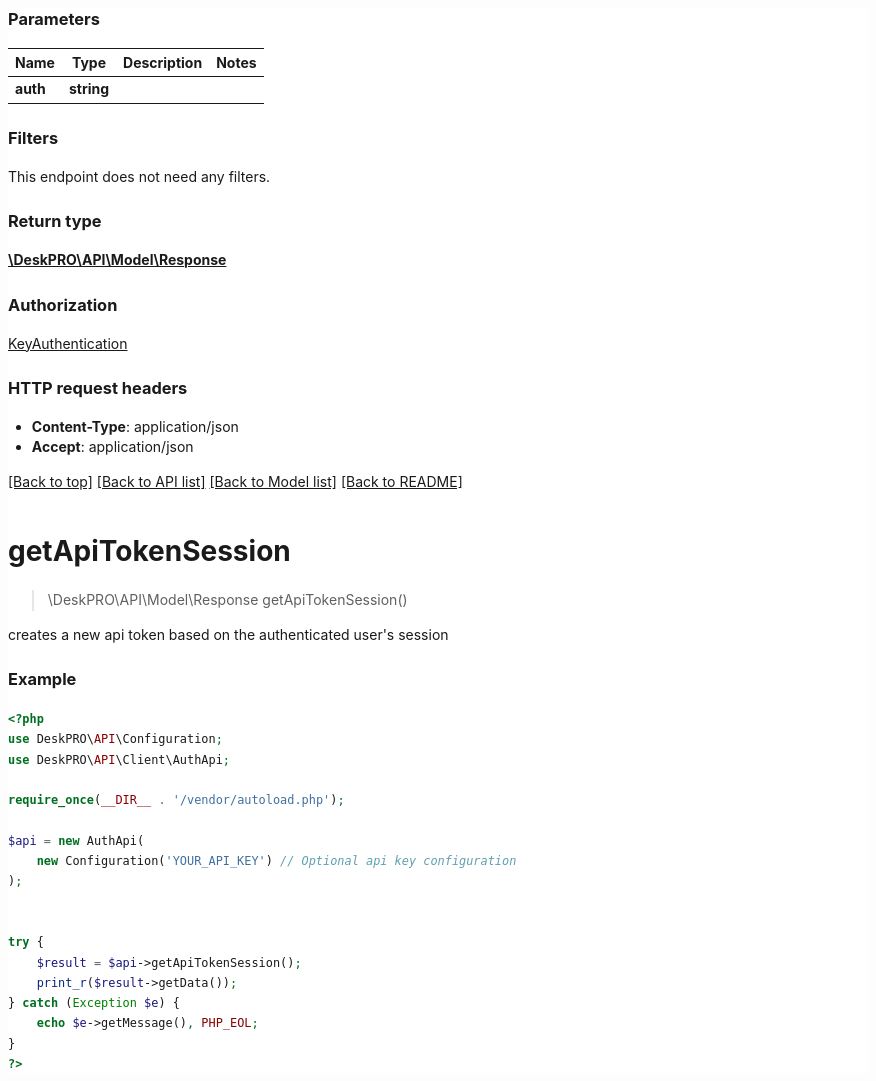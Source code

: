 ### Parameters


Name | Type | Description  | Notes
------------- | ------------- | ------------- | -------------
 **auth** | **string**|  |

### Filters
This endpoint does not need any filters.


### Return type

[**\DeskPRO\API\Model\Response**](../Model/Response.md)

### Authorization

[KeyAuthentication](../../README.md#KeyAuthentication)

### HTTP request headers

 - **Content-Type**: application/json
 - **Accept**: application/json

[[Back to top]](#) [[Back to API list]](../../README.md#documentation-for-api-endpoints) [[Back to Model list]](../../README.md#documentation-for-models) [[Back to README]](../../README.md)

# **getApiTokenSession**
> \DeskPRO\API\Model\Response getApiTokenSession()



creates a new api token based on the authenticated user's session

### Example
```php
<?php
use DeskPRO\API\Configuration;
use DeskPRO\API\Client\AuthApi;

require_once(__DIR__ . '/vendor/autoload.php');

$api = new AuthApi(
    new Configuration('YOUR_API_KEY') // Optional api key configuration
);


try {
    $result = $api->getApiTokenSession();
    print_r($result->getData());
} catch (Exception $e) {
    echo $e->getMessage(), PHP_EOL;
}
?>
```
